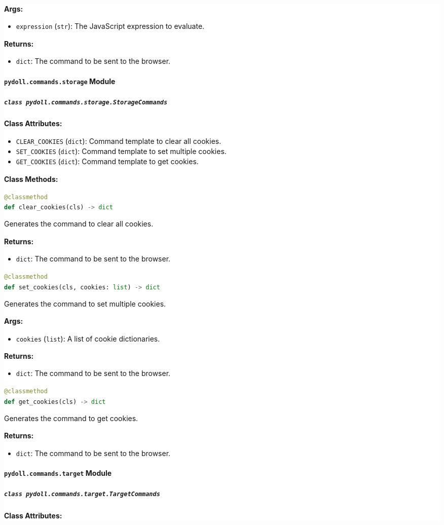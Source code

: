 **Args:**

- `expression` (`str`): The JavaScript expression to evaluate.

**Returns:**

- `dict`: The command to be sent to the browser.

#### `pydoll.commands.storage` Module

##### `class pydoll.commands.storage.StorageCommands`

**Class Attributes:**

- `CLEAR_COOKIES` (`dict`): Command template to clear all cookies.
- `SET_COOKIES` (`dict`): Command template to set multiple cookies.
- `GET_COOKIES` (`dict`): Command template to get cookies.

**Class Methods:**

```python
@classmethod
def clear_cookies(cls) -> dict
```

Generates the command to clear all cookies.

**Returns:**

- `dict`: The command to be sent to the browser.

```python
@classmethod
def set_cookies(cls, cookies: list) -> dict
```

Generates the command to set multiple cookies.

**Args:**

- `cookies` (`list`): A list of cookie dictionaries.

**Returns:**

- `dict`: The command to be sent to the browser.

```python
@classmethod
def get_cookies(cls) -> dict
```

Generates the command to get cookies.

**Returns:**

- `dict`: The command to be sent to the browser.

#### `pydoll.commands.target` Module

##### `class pydoll.commands.target.TargetCommands`

**Class Attributes:**
